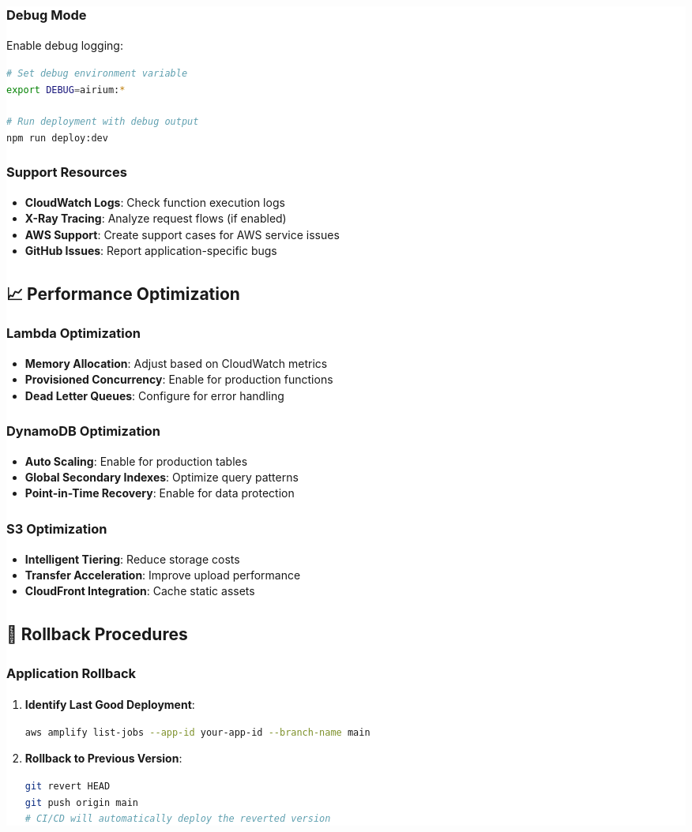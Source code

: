 ### Debug Mode

Enable debug logging:

```bash
# Set debug environment variable
export DEBUG=airium:*

# Run deployment with debug output
npm run deploy:dev
```

### Support Resources

- **CloudWatch Logs**: Check function execution logs
- **X-Ray Tracing**: Analyze request flows (if enabled)
- **AWS Support**: Create support cases for AWS service issues
- **GitHub Issues**: Report application-specific bugs

## 📈 Performance Optimization

### Lambda Optimization

- **Memory Allocation**: Adjust based on CloudWatch metrics
- **Provisioned Concurrency**: Enable for production functions
- **Dead Letter Queues**: Configure for error handling

### DynamoDB Optimization

- **Auto Scaling**: Enable for production tables
- **Global Secondary Indexes**: Optimize query patterns
- **Point-in-Time Recovery**: Enable for data protection

### S3 Optimization

- **Intelligent Tiering**: Reduce storage costs
- **Transfer Acceleration**: Improve upload performance
- **CloudFront Integration**: Cache static assets

## 🔄 Rollback Procedures

### Application Rollback

1. **Identify Last Good Deployment**:
   ```bash
   aws amplify list-jobs --app-id your-app-id --branch-name main
   ```

2. **Rollback to Previous Version**:
   ```bash
   git revert HEAD
   git push origin main
   # CI/CD will automatically deploy the reverted version
   ```
